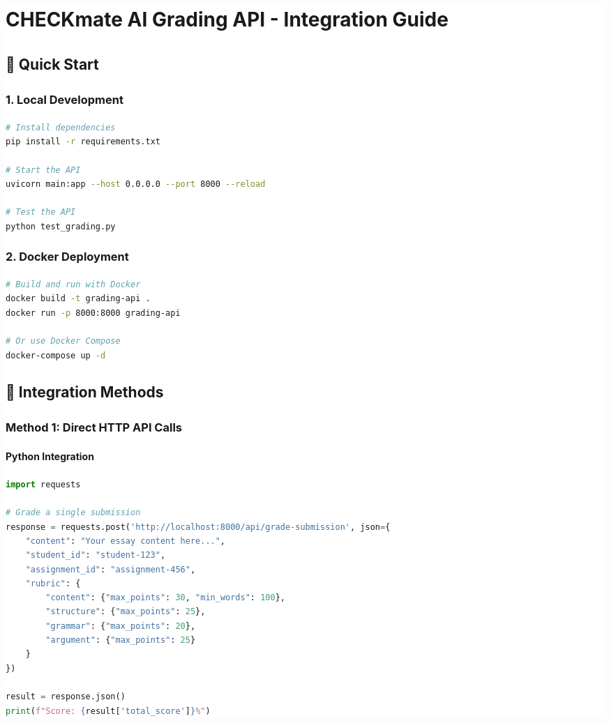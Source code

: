 # CHECKmate AI Grading API - Integration Guide

## 🚀 Quick Start

### 1. **Local Development**
```bash
# Install dependencies
pip install -r requirements.txt

# Start the API
uvicorn main:app --host 0.0.0.0 --port 8000 --reload

# Test the API
python test_grading.py
```

### 2. **Docker Deployment**
```bash
# Build and run with Docker
docker build -t grading-api .
docker run -p 8000:8000 grading-api

# Or use Docker Compose
docker-compose up -d
```

## 🔗 Integration Methods

### **Method 1: Direct HTTP API Calls**

#### Python Integration
```python
import requests

# Grade a single submission
response = requests.post('http://localhost:8000/api/grade-submission', json={
    "content": "Your essay content here...",
    "student_id": "student-123",
    "assignment_id": "assignment-456",
    "rubric": {
        "content": {"max_points": 30, "min_words": 100},
        "structure": {"max_points": 25},
        "grammar": {"max_points": 20},
        "argument": {"max_points": 25}
    }
})

result = response.json()
print(f"Score: {result['total_score']}%")
```
